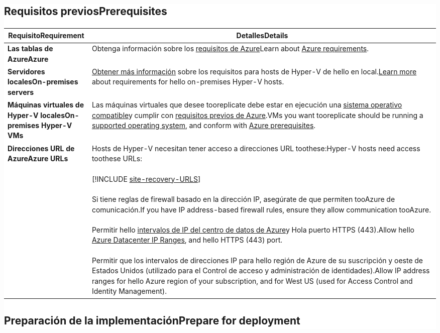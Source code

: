 

## <a name="prerequisites"></a><span data-ttu-id="811f0-126">Requisitos previos</span><span class="sxs-lookup"><span data-stu-id="811f0-126">Prerequisites</span></span>


<span data-ttu-id="811f0-127">**Requisito**</span><span class="sxs-lookup"><span data-stu-id="811f0-127">**Requirement**</span></span> | <span data-ttu-id="811f0-128">**Detalles**</span><span class="sxs-lookup"><span data-stu-id="811f0-128">**Details**</span></span> |
--- | --- |
<span data-ttu-id="811f0-129">**Las tablas de Azure**</span><span class="sxs-lookup"><span data-stu-id="811f0-129">**Azure**</span></span> | <span data-ttu-id="811f0-130">Obtenga información sobre los [requisitos de Azure](site-recovery-prereq.md#azure-requirements)</span><span class="sxs-lookup"><span data-stu-id="811f0-130">Learn about [Azure requirements](site-recovery-prereq.md#azure-requirements).</span></span>
<span data-ttu-id="811f0-131">**Servidores locales**</span><span class="sxs-lookup"><span data-stu-id="811f0-131">**On-premises servers**</span></span> | <span data-ttu-id="811f0-132">[Obtener más información](site-recovery-prereq.md#disaster-recovery-of-hyper-v-virtual-machines-to-azure-no-virtual-machine-manager) sobre los requisitos para hosts de Hyper-V de hello en local.</span><span class="sxs-lookup"><span data-stu-id="811f0-132">[Learn more](site-recovery-prereq.md#disaster-recovery-of-hyper-v-virtual-machines-to-azure-no-virtual-machine-manager) about requirements for hello on-premises Hyper-V hosts.</span></span>
<span data-ttu-id="811f0-133">**Máquinas virtuales de Hyper-V locales**</span><span class="sxs-lookup"><span data-stu-id="811f0-133">**On-premises Hyper-V VMs**</span></span> | <span data-ttu-id="811f0-134">Las máquinas virtuales que desee tooreplicate debe estar en ejecución una [sistema operativo compatible](site-recovery-support-matrix-to-azure.md#support-for-replicated-machine-os-versions)y cumplir con [requisitos previos de Azure](site-recovery-support-matrix-to-azure.md#failed-over-azure-vm-requirements).</span><span class="sxs-lookup"><span data-stu-id="811f0-134">VMs you want tooreplicate should be running a [supported operating system](site-recovery-support-matrix-to-azure.md#support-for-replicated-machine-os-versions), and conform with [Azure prerequisites](site-recovery-support-matrix-to-azure.md#failed-over-azure-vm-requirements).</span></span>
<span data-ttu-id="811f0-135">**Direcciones URL de Azure**</span><span class="sxs-lookup"><span data-stu-id="811f0-135">**Azure URLs**</span></span> | <span data-ttu-id="811f0-136">Hosts de Hyper-V necesitan tener acceso a direcciones URL toothese:</span><span class="sxs-lookup"><span data-stu-id="811f0-136">Hyper-V hosts need access toothese URLs:</span></span><br/><br/> [!INCLUDE [site-recovery-URLS](../../includes/site-recovery-URLS.md)]<br/><br/> <span data-ttu-id="811f0-137">Si tiene reglas de firewall basado en la dirección IP, asegúrate de que permiten tooAzure de comunicación.</span><span class="sxs-lookup"><span data-stu-id="811f0-137">If you have IP address-based firewall rules, ensure they allow communication tooAzure.</span></span><br/></br> <span data-ttu-id="811f0-138">Permitir hello [intervalos de IP del centro de datos de Azure](https://www.microsoft.com/download/confirmation.aspx?id=41653)y Hola puerto HTTPS (443).</span><span class="sxs-lookup"><span data-stu-id="811f0-138">Allow hello [Azure Datacenter IP Ranges](https://www.microsoft.com/download/confirmation.aspx?id=41653), and hello HTTPS (443) port.</span></span><br/></br> <span data-ttu-id="811f0-139">Permitir que los intervalos de direcciones IP para hello región de Azure de su suscripción y oeste de Estados Unidos (utilizado para el Control de acceso y administración de identidades).</span><span class="sxs-lookup"><span data-stu-id="811f0-139">Allow IP address ranges for hello Azure region of your subscription, and for West US (used for Access Control and Identity Management).</span></span>



## <a name="prepare-for-deployment"></a><span data-ttu-id="811f0-140">Preparación de la implementación</span><span class="sxs-lookup"><span data-stu-id="811f0-140">Prepare for deployment</span></span>
